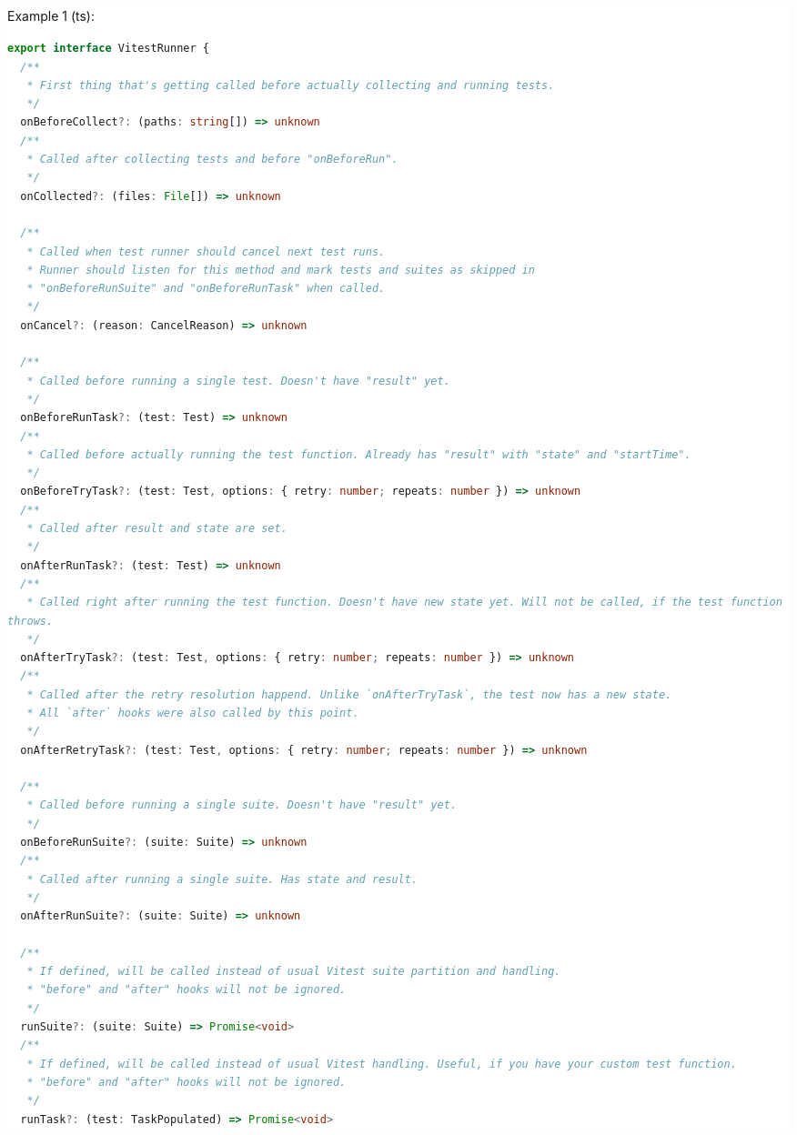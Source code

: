 Example 1 (ts):
```ts
export interface VitestRunner {
  /**
   * First thing that's getting called before actually collecting and running tests.
   */
  onBeforeCollect?: (paths: string[]) => unknown
  /**
   * Called after collecting tests and before "onBeforeRun".
   */
  onCollected?: (files: File[]) => unknown

  /**
   * Called when test runner should cancel next test runs.
   * Runner should listen for this method and mark tests and suites as skipped in
   * "onBeforeRunSuite" and "onBeforeRunTask" when called.
   */
  onCancel?: (reason: CancelReason) => unknown

  /**
   * Called before running a single test. Doesn't have "result" yet.
   */
  onBeforeRunTask?: (test: Test) => unknown
  /**
   * Called before actually running the test function. Already has "result" with "state" and "startTime".
   */
  onBeforeTryTask?: (test: Test, options: { retry: number; repeats: number }) => unknown
  /**
   * Called after result and state are set.
   */
  onAfterRunTask?: (test: Test) => unknown
  /**
   * Called right after running the test function. Doesn't have new state yet. Will not be called, if the test function throws.
   */
  onAfterTryTask?: (test: Test, options: { retry: number; repeats: number }) => unknown
  /**
   * Called after the retry resolution happend. Unlike `onAfterTryTask`, the test now has a new state.
   * All `after` hooks were also called by this point.
   */
  onAfterRetryTask?: (test: Test, options: { retry: number; repeats: number }) => unknown

  /**
   * Called before running a single suite. Doesn't have "result" yet.
   */
  onBeforeRunSuite?: (suite: Suite) => unknown
  /**
   * Called after running a single suite. Has state and result.
   */
  onAfterRunSuite?: (suite: Suite) => unknown

  /**
   * If defined, will be called instead of usual Vitest suite partition and handling.
   * "before" and "after" hooks will not be ignored.
   */
  runSuite?: (suite: Suite) => Promise<void>
  /**
   * If defined, will be called instead of usual Vitest handling. Useful, if you have your custom test function.
   * "before" and "after" hooks will not be ignored.
   */
  runTask?: (test: TaskPopulated) => Promise<void>
```